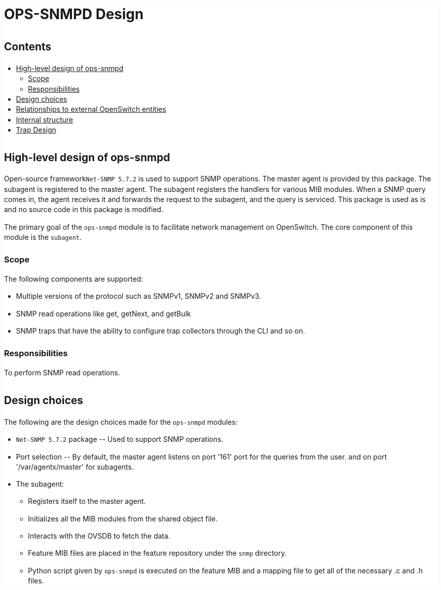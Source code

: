 # OPS-SNMPD Design

## Contents

- [High-level design of ops-snmpd](#high-level-design-of-ops-snmpd)
    - [Scope](#scope)
    - [Responsibilities](#responsibilities)
- [Design choices](#design-choices)
- [Relationships to external OpenSwitch entities](#relationships-to-external-openswitch-entities)
- [Internal structure](#internal-structure)
- [Trap Design](#trap-design)

## High-level design of ops-snmpd

Open-source framework`Net-SNMP 5.7.2` is used to support SNMP operations. The master agent is provided by this package. The subagent is registered to the master agent. The subagent registers the handlers for various MIB modules. When a SNMP query comes in, the agent receives it and forwards the request to the subagent, and the query is serviced. This package is used as is and no source code in this package is modified.

The primary goal of the `ops-snmpd` module is to facilitate network management on OpenSwitch. The core component of this module is the `subagent`.

### Scope

The following components are supported:
- Multiple versions of the protocol such as SNMPv1, SNMPv2 and SNMPv3.

- SNMP read operations like get, getNext, and getBulk

- SNMP traps that have the ability to configure trap collectors through the CLI and so on.

### Responsibilities
To perform SNMP read operations.

## Design choices
The following are the design choices made for the `ops-snmpd` modules:
- `Net-SNMP 5.7.2` package -- Used to support SNMP operations.

- Port selection -- By default, the master agent listens on port '161' port for the queries from the user. and on port '/var/agentx/master' for subagents.

- The subagent:

    - Registers itself to the master agent.

    - Initializes all the MIB modules from the shared object file.

    - Interacts with the OVSDB to fetch the data.

    - Feature MIB files are placed in the feature repository under the  `snmp` directory.

    - Python script given by `ops-snmpd` is executed on the feature MIB and a mapping file to get all of the necessary .c and .h files.
